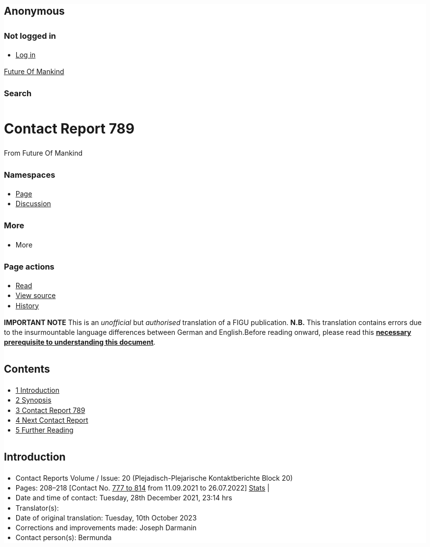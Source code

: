 ## Anonymous
### Not logged in
  * [Log in](https://www.futureofmankind.co.uk/Billy_Meier/</w/index.php?title=Special:UserLogin&returnto=Contact+Report+789> "You are encouraged to log in; however, it is not mandatory \[o\]")


[Future Of Mankind](https://www.futureofmankind.co.uk/Billy_Meier/</Billy_Meier/Main_Page>)
### Search
# Contact Report 789
From Future Of Mankind
### Namespaces
  * [Page](https://www.futureofmankind.co.uk/Billy_Meier/</Billy_Meier/Contact_Report_789> "View the content page \[c\]")
  * [Discussion](https://www.futureofmankind.co.uk/Billy_Meier/</w/index.php?title=Talk:Contact_Report_789&action=edit&redlink=1> "Discussion about the content page \(page does not exist\) \[t\]")


### More
  * More


### Page actions
  * [Read](https://www.futureofmankind.co.uk/Billy_Meier/</Billy_Meier/Contact_Report_789>)
  * [View source](https://www.futureofmankind.co.uk/Billy_Meier/</w/index.php?title=Contact_Report_789&action=edit> "This page is protected.
You can view its source \[e\]")
  * [History](https://www.futureofmankind.co.uk/Billy_Meier/</w/index.php?title=Contact_Report_789&action=history> "Past revisions of this page \[h\]")


**IMPORTANT NOTE** This is an _unofficial_ but _authorised_ translation of a FIGU publication. 
**N.B.** This translation contains errors due to the insurmountable language differences between German and English.Before reading onward, please read this [**necessary prerequisite to understanding this document**](https://www.futureofmankind.co.uk/Billy_Meier/</Billy_Meier/Important_Information_Regarding_Translations> "Important Information Regarding Translations").
## Contents
  * [1 Introduction](https://www.futureofmankind.co.uk/Billy_Meier/<#Introduction>)
  * [2 Synopsis](https://www.futureofmankind.co.uk/Billy_Meier/<#Synopsis>)
  * [3 Contact Report 789](https://www.futureofmankind.co.uk/Billy_Meier/<#Contact_Report_789>)
  * [4 Next Contact Report](https://www.futureofmankind.co.uk/Billy_Meier/<#Next_Contact_Report>)
  * [5 Further Reading](https://www.futureofmankind.co.uk/Billy_Meier/<#Further_Reading>)


## Introduction
  * Contact Reports Volume / Issue: 20 (Plejadisch-Plejarische Kontaktberichte Block 20)
  * Pages: 208–218 [Contact No. [777 to 814](https://www.futureofmankind.co.uk/Billy_Meier/</Billy_Meier/The_Pleiadian/Plejaren_Contact_Reports#Contact_Reports_501_to_1000> "The Pleiadian/Plejaren Contact Reports") from 11.09.2021 to 26.07.2022] [Stats](https://www.futureofmankind.co.uk/Billy_Meier/</Billy_Meier/Contact_Statistics#Book_Statistics> "Contact Statistics") | 
  * Date and time of contact: Tuesday, 28th December 2021, 23:14 hrs
  * Translator(s): 
  * Date of original translation: Tuesday, 10th October 2023
  * Corrections and improvements made: Joseph Darmanin
  * Contact person(s): Bermunda
